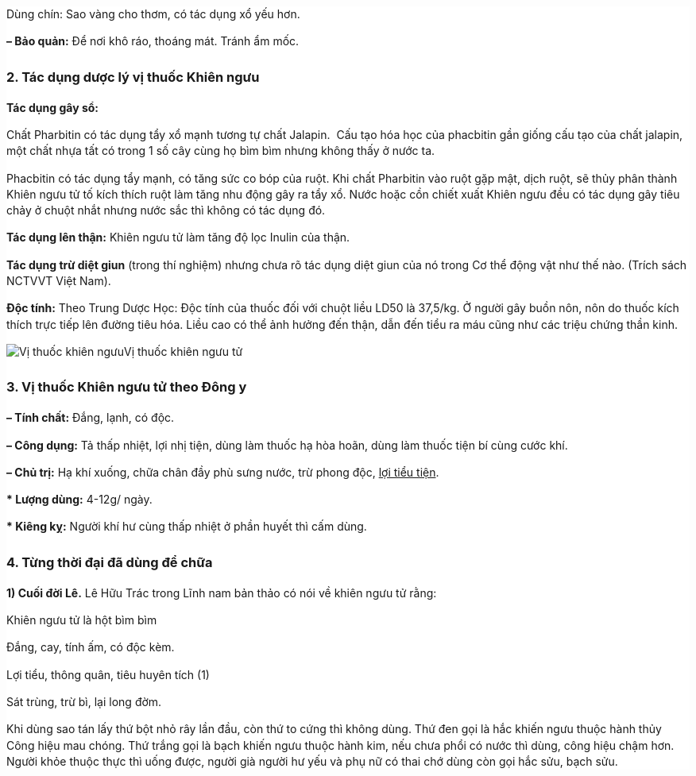 Dùng chín: Sao vàng cho thơm, có tác dụng xổ yếu hơn.

**– Bảo quản:** Để nơi khô ráo, thoáng mát. Tránh ẩm mốc.

### 2. Tác dụng dược lý vị thuốc Khiên ngưu

**Tác dụng gây sổ:** 

Chất Pharbitin có tác dụng tẩy xổ mạnh tương tự chất Jalapin.  Cấu tạo hóa học của phacbitin gần giống cấu tạo của chất jalapin, một chất nhựa tất có trong 1 số cây cùng họ bìm bìm nhưng không thấy ở nước ta.

Phacbitin có tác dụng tẩy mạnh, có tăng sức co bóp của ruột. Khi chất Pharbitin vào ruột gặp mật, dịch ruột, sẽ thủy phân thành Khiên ngưu tử tố kích thích ruột làm tăng nhu động gây ra tẩy xổ. Nước hoặc cồn chiết xuất Khiên ngưu đều có tác dụng gây tiêu chảy ở chuột nhắt nhưng nước sắc thì không có tác dụng đó.

**Tác dụng lên thận:** Khiên ngưu tử làm tăng độ lọc Inulin của thận.

**Tác dụng trừ diệt giun** (trong thí nghiệm) nhưng chưa rõ tác dụng diệt giun của nó trong Cơ thể động vật như thế nào. (Trích sách NCTVVT Việt Nam).

**Độc tính:** Theo Trung Dược Học: Độc tính của thuốc đối với chuột liều LD50 là 37,5/kg. Ở người gây buồn nôn, nôn do thuốc kích thích trực tiếp lên đường tiêu hóa. Liều cao có thể ảnh hưởng đến thận, dẫn đến tiểu ra máu cũng như các triệu chứng thần kinh. 

![Vị thuốc khiên ngưu](/imgs/yhctvn/vi-thuoc-khien-nguu.jpg)Vị thuốc khiên ngưu tử

### 3. Vị thuốc Khiên ngưu tử theo Đông y

**– Tính chất:** Đắng, lạnh, có độc. 

**– Công dụng:** Tả thấp nhiệt, lợi nhị tiện, dùng làm thuốc hạ hòa hoãn, dùng làm thuốc tiện bí cùng cước khí.

**– Chủ trị:** Hạ khí xuống, chữa chân đầy phù sưng nước, trừ phong độc, [lợi tiểu tiện](/yhctvn/dai-cuong-thuoc-loi-thuy-va-truc-thuy).

**\* Lượng dùng:** 4-12g/ ngày.

**\* Kiêng kỵ:** Người khí hư cùng thấp nhiệt ở phần huyết thì cấm dùng.

### 4. Từng thời đại đã dùng để chữa

**1) Cuối đời Lê.** Lê Hữu Trác trong Lĩnh nam bản thảo có nói về khiên ngưu tử rằng:

Khiên ngưu tử là hột bìm bìm

Đắng, cay, tính ấm, có độc kèm.  

Lợi tiểu, thông quân, tiêu huyên tích (1)

Sát trùng, trừ bì, lại long đờm.

Khi dùng sao tán lấy thứ bột nhỏ rây lần đầu, còn thứ to cứng thì không dùng. Thứ đen gọi là hắc khiến ngưu thuộc hành thủy Công hiệu mau chóng. Thứ trắng gọi là bạch khiến ngưu thuộc hành kim, nếu chưa phổi có nước thì dùng, công hiệu chậm hơn. Người khỏe thuộc thực thì uống được, người già người hư yếu và phụ nữ có thai chớ dùng còn gọi hắc sửu, bạch sửu.
